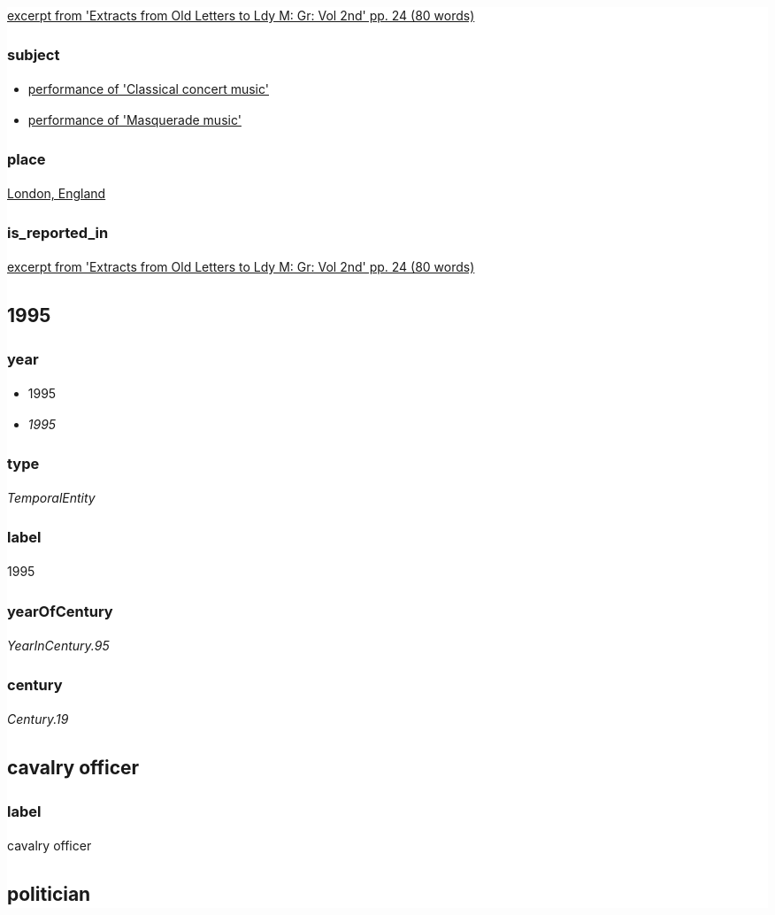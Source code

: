 
[excerpt from 'Extracts from Old Letters to Ldy M: Gr: Vol 2nd' pp. 24 (80 words)](#excerpt-from-'Extracts-from-Old-Letters-to-Ldy-M-Gr-Vol-2nd'-pp.-24-(80-words))

### subject

 - [performance of 'Classical concert music'](#performance-of-'Classical-concert-music')

 - [performance of 'Masquerade music'](#performance-of-'Masquerade-music')

### place


[London, England](#London-England)

### is_reported_in


[excerpt from 'Extracts from Old Letters to Ldy M: Gr: Vol 2nd' pp. 24 (80 words)](#excerpt-from-'Extracts-from-Old-Letters-to-Ldy-M-Gr-Vol-2nd'-pp.-24-(80-words))

## 1995

### year

 - 1995

 - *1995*

### type


*TemporalEntity*

### label


1995

### yearOfCentury


*YearInCentury.95*

### century


*Century.19*

## cavalry officer

### label


cavalry officer

## politician
